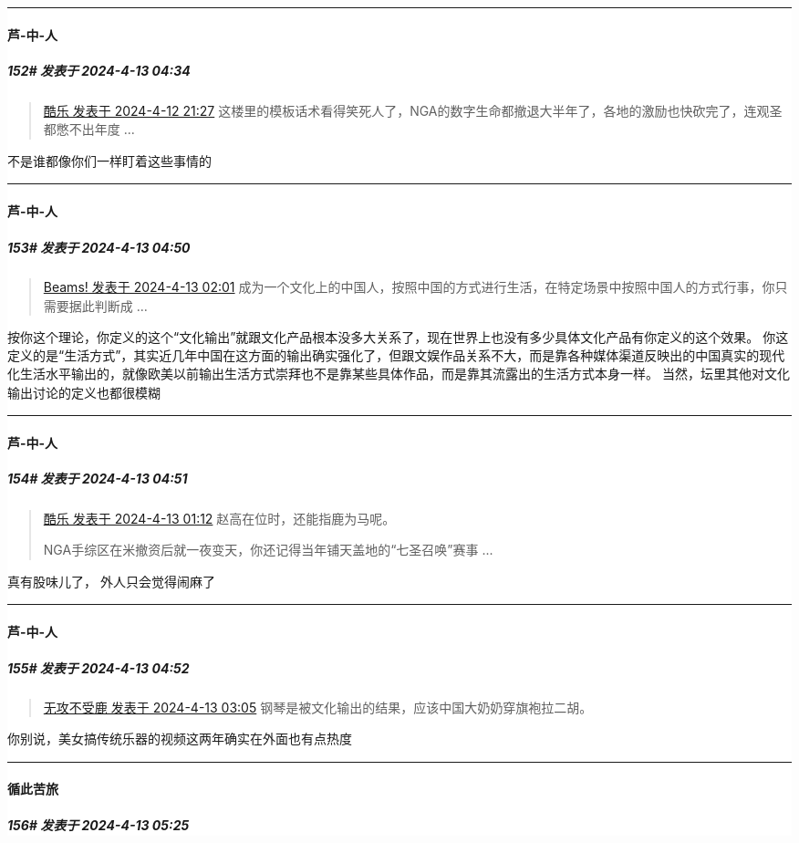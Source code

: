 
*****

####  芦-中-人  
##### 152#       发表于 2024-4-13 04:34

<blockquote><a href="httphttps://bbs.saraba1st.com/2b/forum.php?mod=redirect&amp;goto=findpost&amp;pid=64575528&amp;ptid=2179618" target="_blank">酷乐 发表于 2024-4-12 21:27</a>
这楼里的模板话术看得笑死人了，NGA的数字生命都撤退大半年了，各地的激励也快砍完了，连观圣都憋不出年度 ...</blockquote>
不是谁都像你们一样盯着这些事情的


*****

####  芦-中-人  
##### 153#       发表于 2024-4-13 04:50

<blockquote><a href="httphttps://bbs.saraba1st.com/2b/forum.php?mod=redirect&amp;goto=findpost&amp;pid=64578970&amp;ptid=2179618" target="_blank">Beams! 发表于 2024-4-13 02:01</a>
成为一个文化上的中国人，按照中国的方式进行生活，在特定场景中按照中国人的方式行事，你只需要据此判断成 ...</blockquote>
按你这个理论，你定义的这个“文化输出”就跟文化产品根本没多大关系了，现在世界上也没有多少具体文化产品有你定义的这个效果。
你这定义的是“生活方式”，其实近几年中国在这方面的输出确实强化了，但跟文娱作品关系不大，而是靠各种媒体渠道反映出的中国真实的现代化生活水平输出的，就像欧美以前输出生活方式崇拜也不是靠某些具体作品，而是靠其流露出的生活方式本身一样。
当然，坛里其他对文化输出讨论的定义也都很模糊

*****

####  芦-中-人  
##### 154#       发表于 2024-4-13 04:51

<blockquote><a href="httphttps://bbs.saraba1st.com/2b/forum.php?mod=redirect&amp;goto=findpost&amp;pid=64578444&amp;ptid=2179618" target="_blank">酷乐 发表于 2024-4-13 01:12</a>
赵高在位时，还能指鹿为马呢。

NGA手综区在米撤资后就一夜变天，你还记得当年铺天盖地的“七圣召唤”赛事 ...</blockquote>
真有股味儿了，
外人只会觉得闹麻了


*****

####  芦-中-人  
##### 155#       发表于 2024-4-13 04:52

<blockquote><a href="httphttps://bbs.saraba1st.com/2b/forum.php?mod=redirect&amp;goto=findpost&amp;pid=64579220&amp;ptid=2179618" target="_blank">无攻不受鹿 发表于 2024-4-13 03:05</a>
钢琴是被文化输出的结果，应该中国大奶奶穿旗袍拉二胡。</blockquote>
你别说，美女搞传统乐器的视频这两年确实在外面也有点热度


*****

####  循此苦旅  
##### 156#       发表于 2024-4-13 05:25
